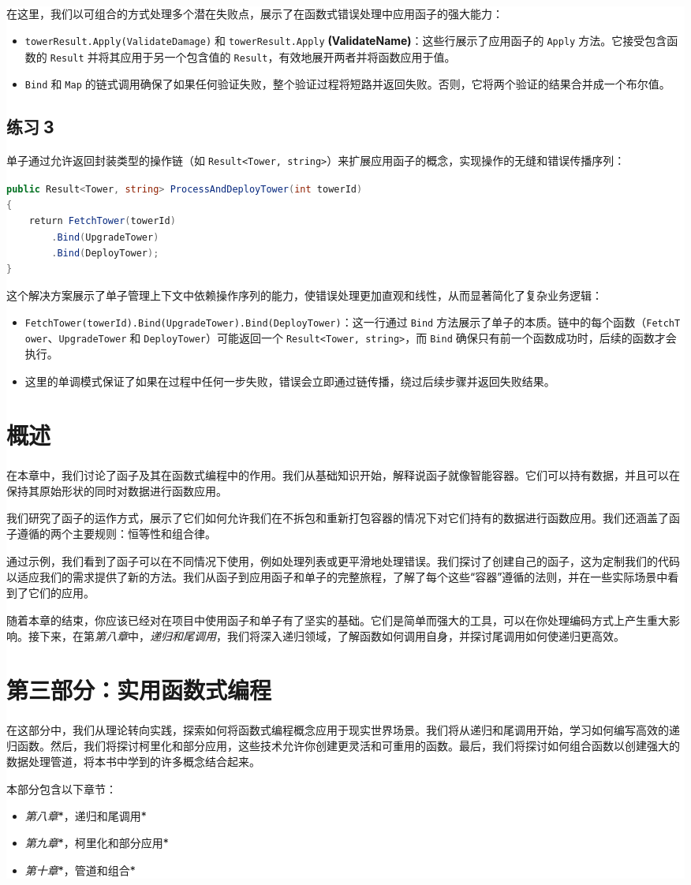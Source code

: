 在这里，我们以可组合的方式处理多个潜在失败点，展示了在函数式错误处理中应用函子的强大能力：

+   `towerResult.Apply(ValidateDamage)` 和 `towerResult.Apply` **(ValidateName)**：这些行展示了应用函子的 `Apply` 方法。它接受包含函数的 `Result` 并将其应用于另一个包含值的 `Result`，有效地展开两者并将函数应用于值。

+   `Bind` 和 `Map` 的链式调用确保了如果任何验证失败，整个验证过程将短路并返回失败。否则，它将两个验证的结果合并成一个布尔值。

## 练习 3

单子通过允许返回封装类型的操作链（如 `Result<Tower, string>`）来扩展应用函子的概念，实现操作的无缝和错误传播序列：

```cs
public Result<Tower, string> ProcessAndDeployTower(int towerId)
{
    return FetchTower(towerId)
        .Bind(UpgradeTower)
        .Bind(DeployTower);
}
```

这个解决方案展示了单子管理上下文中依赖操作序列的能力，使错误处理更加直观和线性，从而显著简化了复杂业务逻辑：

+   `FetchTower(towerId).Bind(UpgradeTower).Bind(DeployTower)`：这一行通过 `Bind` 方法展示了单子的本质。链中的每个函数（`FetchTower`、`UpgradeTower` 和 `DeployTower`）可能返回一个 `Result<Tower, string>`，而 `Bind` 确保只有前一个函数成功时，后续的函数才会执行。

+   这里的单调模式保证了如果在过程中任何一步失败，错误会立即通过链传播，绕过后续步骤并返回失败结果。

# 概述

在本章中，我们讨论了函子及其在函数式编程中的作用。我们从基础知识开始，解释说函子就像智能容器。它们可以持有数据，并且可以在保持其原始形状的同时对数据进行函数应用。

我们研究了函子的运作方式，展示了它们如何允许我们在不拆包和重新打包容器的情况下对它们持有的数据进行函数应用。我们还涵盖了函子遵循的两个主要规则：恒等性和组合律。

通过示例，我们看到了函子可以在不同情况下使用，例如处理列表或更平滑地处理错误。我们探讨了创建自己的函子，这为定制我们的代码以适应我们的需求提供了新的方法。我们从函子到应用函子和单子的完整旅程，了解了每个这些“容器”遵循的法则，并在一些实际场景中看到了它们的应用。

随着本章的结束，你应该已经对在项目中使用函子和单子有了坚实的基础。它们是简单而强大的工具，可以在你处理编码方式上产生重大影响。接下来，在第*第八章*中，*递归和尾调用*，我们将深入递归领域，了解函数如何调用自身，并探讨尾调用如何使递归更高效。

# 第三部分：实用函数式编程

在这部分中，我们从理论转向实践，探索如何将函数式编程概念应用于现实世界场景。我们将从递归和尾调用开始，学习如何编写高效的递归函数。然后，我们将探讨柯里化和部分应用，这些技术允许你创建更灵活和可重用的函数。最后，我们将探讨如何组合函数以创建强大的数据处理管道，将本书中学到的许多概念结合起来。

本部分包含以下章节：

+   *第八章**，递归和尾调用*

+   *第九章**，柯里化和部分应用*

+   *第十章**，管道和组合*
